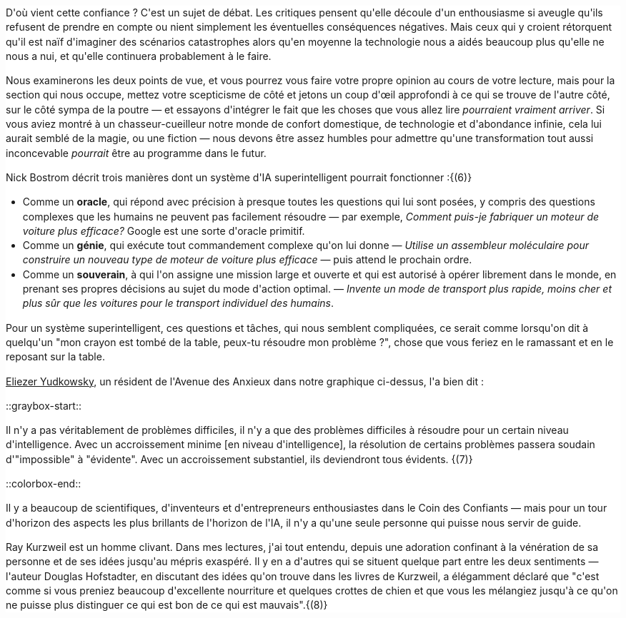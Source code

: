 D'où vient cette confiance ? C'est un sujet de débat. Les critiques pensent qu'elle découle d'un enthousiasme si aveugle qu'ils refusent de prendre en compte ou nient simplement les éventuelles conséquences négatives. Mais ceux qui y croient rétorquent qu'il est naïf d'imaginer des scénarios catastrophes alors qu'en moyenne la technologie nous a aidés beaucoup plus qu'elle ne nous a nui, et qu'elle continuera probablement à le faire.

Nous examinerons les deux points de vue, et vous pourrez vous faire votre propre opinion au cours de votre lecture, mais pour la section qui nous occupe, mettez votre scepticisme de côté et jetons un coup d'œil approfondi à ce qui se trouve de l'autre côté, sur le côté sympa de la poutre — et essayons d'intégrer le fait que les choses que vous allez lire _pourraient vraiment arriver_. Si vous aviez montré à un chasseur-cueilleur notre monde de confort domestique, de technologie et d'abondance infinie, cela lui aurait semblé de la magie, ou une fiction — nous devons être assez humbles pour admettre qu'une transformation tout aussi inconcevable _pourrait_ être au programme dans le futur.

Nick Bostrom décrit trois manières dont un système d'IA superintelligent pourrait fonctionner :{(6)}

- Comme un **oracle**, qui répond avec précision à presque toutes les questions qui lui sont posées, y compris des questions complexes que les humains ne peuvent pas facilement résoudre — par exemple, _Comment puis-je fabriquer un moteur de voiture plus efficace?_ Google est une sorte d'oracle primitif.
- Comme un **génie**, qui exécute tout commandement complexe qu'on lui donne — _Utilise un assembleur moléculaire pour construire un nouveau type de moteur de voiture plus efficace_ — puis attend le prochain ordre.
- Comme un **souverain**, à qui l'on assigne une mission large et ouverte et qui est autorisé à opérer librement dans le monde, en prenant ses propres décisions au sujet du mode d'action optimal. — _Invente un mode de transport plus rapide, moins cher et plus sûr que les voitures pour le transport individuel des humains_.

Pour un système superintelligent, ces questions et tâches, qui nous semblent compliquées, ce serait comme lorsqu'on dit à quelqu'un "mon crayon est tombé de la table, peux-tu résoudre mon problème ?", chose que vous feriez en le ramassant et en le reposant sur la table.

[Eliezer Yudkowsky](http://www.yudkowsky.net/), un résident de l'Avenue des Anxieux dans notre graphique ci-dessus, l'a bien dit :

::graybox-start::

Il n'y a pas véritablement de problèmes difficiles, il n'y a que des problèmes difficiles à résoudre pour un certain niveau d'intelligence. Avec un accroissement minime [en niveau d'intelligence], la résolution de certains problèmes passera soudain d'"impossible" à "évidente". Avec un accroissement substantiel, ils deviendront tous évidents. {(7)}

::colorbox-end::

Il y a beaucoup de scientifiques, d'inventeurs et d'entrepreneurs enthousiastes dans le Coin des Confiants — mais pour un tour d'horizon des aspects les plus brillants de l'horizon de l'IA, il n'y a qu'une seule personne qui puisse nous servir de guide.

Ray Kurzweil est un homme clivant. Dans mes lectures, j'ai tout entendu, depuis une adoration confinant à la vénération de sa personne et de ses idées jusqu'au mépris exaspéré. Il y en a d'autres qui se situent quelque part entre les deux sentiments — l'auteur Douglas Hofstadter, en discutant des idées qu'on trouve dans les livres de Kurzweil, a élégamment déclaré que "c'est comme si vous preniez beaucoup d'excellente nourriture et quelques crottes de chien et que vous les mélangiez jusqu'à ce qu'on ne puisse plus distinguer ce qui est bon de ce qui est mauvais".{(8)}
